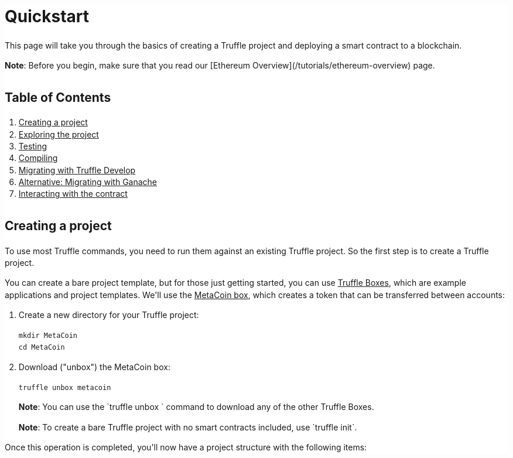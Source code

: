 # Quickstart

This page will take you through the basics of creating a Truffle project and deploying a smart contract to a blockchain.

<p class="alert alert-info">
<strong>Note</strong>: Before you begin, make sure that you read our [Ethereum Overview](/tutorials/ethereum-overview) page.
</p>

## Table of Contents

1. [Creating a project](#creating-a-project)
1. [Exploring the project](#exploring-the-project)
1. [Testing](#testing)
1. [Compiling](#compiling)
1. [Migrating with Truffle Develop](#migrating-with-truffle-develop)
1. [Alternative: Migrating with Ganache](#alternative-migrating-with-ganache)
1. [Interacting with the contract](#interacting-with-the-contract)


## Creating a project

To use most Truffle commands, you need to run them against an existing Truffle project. So the first step is to create a Truffle project.

You can create a bare project template, but for those just getting started, you can use [Truffle Boxes](/boxes), which are example applications and project templates. We'll use the [MetaCoin box](/boxes/metacoin), which creates a token that can be transferred between accounts:

1. Create a new directory for your Truffle project:

   ```shell
   mkdir MetaCoin
   cd MetaCoin
   ```

1. Download ("unbox") the MetaCoin box:

   ```shell
   truffle unbox metacoin
   ```

   <p class="alert alert-info">
   <strong>Note</strong>: You can use the `truffle unbox <box-name>` command to download any of the other Truffle Boxes.
   </p>

   <p class="alert alert-info">
   <strong>Note</strong>: To create a bare Truffle project with no smart contracts included, use `truffle init`.
   </p>

Once this operation is completed, you'll now have a project structure with the following items:
